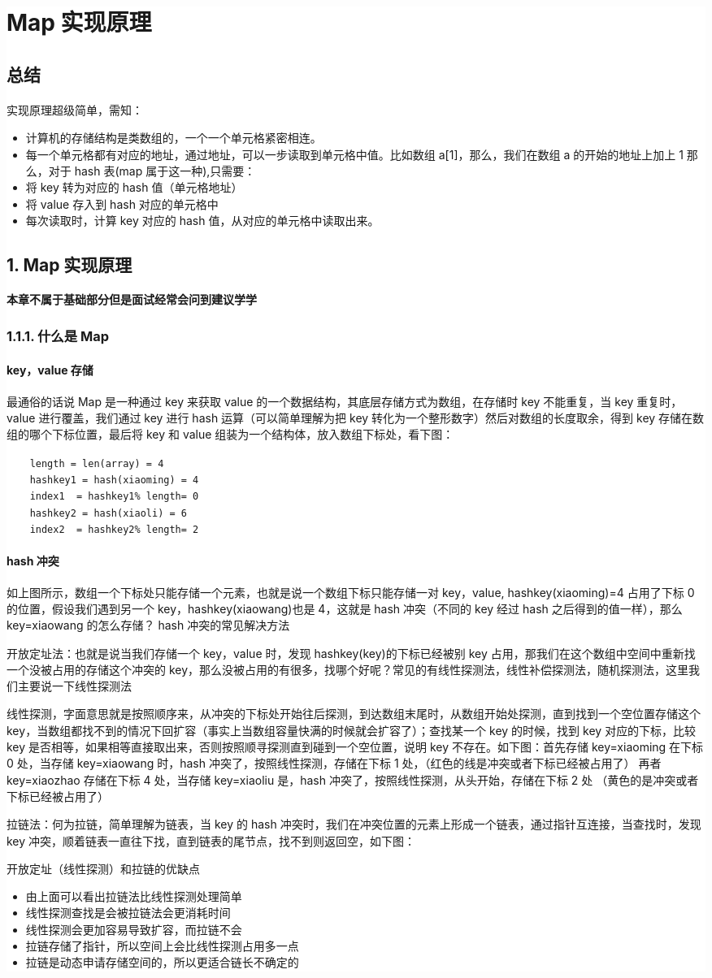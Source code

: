 # Map 实现原理

## 总结

实现原理超级简单，需知：

- 计算机的存储结构是类数组的，一个一个单元格紧密相连。
- 每一个单元格都有对应的地址，通过地址，可以一步读取到单元格中值。比如数组 a[1]，那么，我们在数组 a 的开始的地址上加上 1
  那么，对于 hash 表(map 属于这一种),只需要：
- 将 key 转为对应的 hash 值（单元格地址）
- 将 value 存入到 hash 对应的单元格中
- 每次读取时，计算 key 对应的 hash 值，从对应的单元格中读取出来。

## 1. Map 实现原理 <a id="map&#x5B9E;&#x73B0;&#x539F;&#x7406;"></a>

**本章不属于基础部分但是面试经常会问到建议学学**

### 1.1.1. 什么是 Map <a id="&#x4EC0;&#x4E48;&#x662F;map"></a>

#### key，value 存储 <a id="key&#xFF0C;value&#x5B58;&#x50A8;"></a>

最通俗的话说 Map 是一种通过 key 来获取 value 的一个数据结构，其底层存储方式为数组，在存储时 key 不能重复，当 key 重复时，value 进行覆盖，我们通过 key 进行 hash 运算（可以简单理解为把 key 转化为一个整形数字）然后对数组的长度取余，得到 key 存储在数组的哪个下标位置，最后将 key 和 value 组装为一个结构体，放入数组下标处，看下图：

```text
    length = len(array) = 4
    hashkey1 = hash(xiaoming) = 4
    index1  = hashkey1% length= 0
    hashkey2 = hash(xiaoli) = 6
    index2  = hashkey2% length= 2
```

#### hash 冲突 <a id="hash&#x51B2;&#x7A81;"></a>

如上图所示，数组一个下标处只能存储一个元素，也就是说一个数组下标只能存储一对 key，value, hashkey\(xiaoming\)=4 占用了下标 0 的位置，假设我们遇到另一个 key，hashkey\(xiaowang\)也是 4，这就是 hash 冲突（不同的 key 经过 hash 之后得到的值一样），那么 key=xiaowang 的怎么存储？ hash 冲突的常见解决方法

开放定址法：也就是说当我们存储一个 key，value 时，发现 hashkey\(key\)的下标已经被别 key 占用，那我们在这个数组中空间中重新找一个没被占用的存储这个冲突的 key，那么没被占用的有很多，找哪个好呢？常见的有线性探测法，线性补偿探测法，随机探测法，这里我们主要说一下线性探测法

线性探测，字面意思就是按照顺序来，从冲突的下标处开始往后探测，到达数组末尾时，从数组开始处探测，直到找到一个空位置存储这个 key，当数组都找不到的情况下回扩容（事实上当数组容量快满的时候就会扩容了）；查找某一个 key 的时候，找到 key 对应的下标，比较 key 是否相等，如果相等直接取出来，否则按照顺寻探测直到碰到一个空位置，说明 key 不存在。如下图：首先存储 key=xiaoming 在下标 0 处，当存储 key=xiaowang 时，hash 冲突了，按照线性探测，存储在下标 1 处，（红色的线是冲突或者下标已经被占用了） 再者 key=xiaozhao 存储在下标 4 处，当存储 key=xiaoliu 是，hash 冲突了，按照线性探测，从头开始，存储在下标 2 处 （黄色的是冲突或者下标已经被占用了）

拉链法：何为拉链，简单理解为链表，当 key 的 hash 冲突时，我们在冲突位置的元素上形成一个链表，通过指针互连接，当查找时，发现 key 冲突，顺着链表一直往下找，直到链表的尾节点，找不到则返回空，如下图：

开放定址（线性探测）和拉链的优缺点

- 由上面可以看出拉链法比线性探测处理简单
- 线性探测查找是会被拉链法会更消耗时间
- 线性探测会更加容易导致扩容，而拉链不会
- 拉链存储了指针，所以空间上会比线性探测占用多一点
- 拉链是动态申请存储空间的，所以更适合链长不确定的
